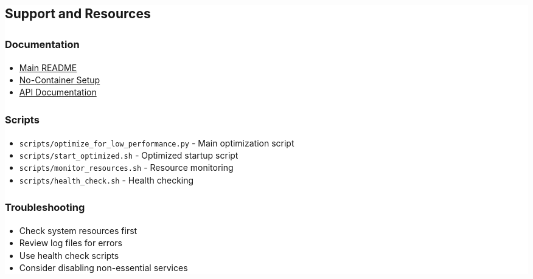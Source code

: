 ## Support and Resources

### Documentation

- [Main README](../README.md)
- [No-Container Setup](../README-NO-CONTAINER.md)
- [API Documentation](../docs/api_documentation.md)

### Scripts

- `scripts/optimize_for_low_performance.py` - Main optimization script
- `scripts/start_optimized.sh` - Optimized startup script
- `scripts/monitor_resources.sh` - Resource monitoring
- `scripts/health_check.sh` - Health checking

### Troubleshooting

- Check system resources first
- Review log files for errors
- Use health check scripts
- Consider disabling non-essential services 